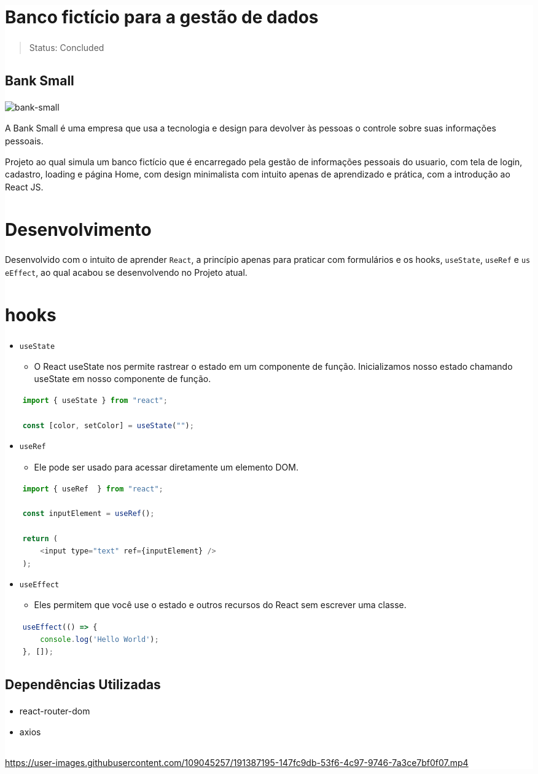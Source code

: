 # Banco fictício para a gestão de dados

> Status: Concluded

## Bank Small

<img src="https://i.postimg.cc/prgzH5Yy/bank-small.png" alt="bank-small" width="100%">

A Bank Small é uma empresa que usa a tecnologia e design para devolver às pessoas o controle sobre suas informações pessoais.

Projeto ao qual simula um banco fictício que é encarregado pela gestão de informações pessoais do usuario, com tela de login, cadastro, loading e página Home, com design minimalista com intuito apenas de aprendizado e prática, com a introdução ao React JS.

# Desenvolvimento

Desenvolvido com o intuito de aprender `React`, a princípio apenas para praticar com formulários e os hooks, `useState`, `useRef` e `useEffect`, ao qual acabou se desenvolvendo no Projeto atual.

# hooks

* `useState` 

  - O React useState nos permite rastrear o estado em um componente de função.
  Inicializamos nosso estado chamando useState em nosso componente de função.
```js
    import { useState } from "react";
    
    const [color, setColor] = useState("");
```
* `useRef` 

  - Ele pode ser usado para acessar diretamente um elemento DOM.

```js
    import { useRef  } from "react";
    
    const inputElement = useRef();

    return (
        <input type="text" ref={inputElement} />
    );
```
* `useEffect` 

  - Eles permitem que você use o estado e outros recursos do React sem escrever uma classe.

```js
    useEffect(() => {
        console.log('Hello World');
    }, []);
```
## Dependências Utilizadas

* react-router-dom

* axios

##

https://user-images.githubusercontent.com/109045257/191387195-147fc9db-53f6-4c97-9746-7a3ce7bf0f07.mp4
